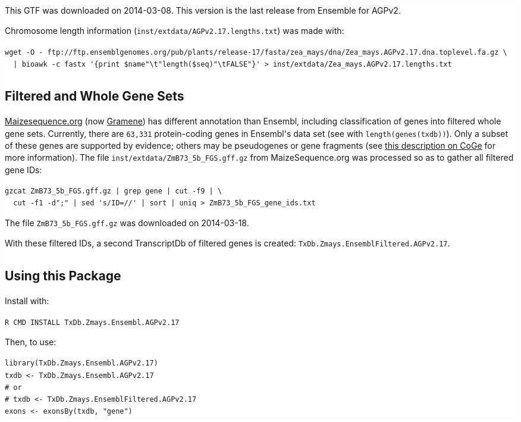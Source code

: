 <p>This GTF was downloaded on 2014-03-08. This version is the last release from
Ensemble for AGPv2.</p>

<p>Chromosome length information (<code>inst/extdata/AGPv2.17.lengths.txt</code>) was made
with:</p>

<pre><code>wget -O - ftp://ftp.ensemblgenomes.org/pub/plants/release-17/fasta/zea_mays/dna/Zea_mays.AGPv2.17.dna.toplevel.fa.gz \
  | bioawk -c fastx '{print $name"\t"length($seq)"\tFALSE"}' &gt; inst/extdata/Zea_mays.AGPv2.17.lengths.txt
</code></pre>

<h2>
<a id="user-content-filtered-and-whole-gene-sets" class="anchor" href="#filtered-and-whole-gene-sets" aria-hidden="true"><span class="octicon octicon-link"></span></a>Filtered and Whole Gene Sets</h2>

<p><a href="/vsbuffalo/TxDb.Zmays.Ensembl.AGPv2.17/blob/master/www.maizesequence.org">Maizesequence.org</a> (now
<a href="/vsbuffalo/TxDb.Zmays.Ensembl.AGPv2.17/blob/master/ensembl.gramene.org/Zea_mays/Info/Index">Gramene</a>) has different annotation
than Ensembl, including classification of genes into filtered whole gene sets.
Currently, there are <code>63,331</code> protein-coding genes in Ensembl's data set (see
with <code>length(genes(txdb))</code>). Only a subset of these genes are supported by
evidence; others may be pseudogenes or gene fragments (see <a href="http://genomevolution.org/wiki/index.php/Sequenced_plant_genomes#Maize.2FCorn">this description on
CoGe</a>
for more information). The file <code>inst/extdata/ZmB73_5b_FGS.gff.gz</code> from
MaizeSequence.org was processed so as to gather all filtered gene IDs:</p>

<pre><code>gzcat ZmB73_5b_FGS.gff.gz | grep gene | cut -f9 | \
  cut -f1 -d";" | sed 's/ID=//' | sort | uniq &gt; ZmB73_5b_FGS_gene_ids.txt
</code></pre>

<p>The file <code>ZmB73_5b_FGS.gff.gz</code> was downloaded on 2014-03-18.</p>

<p>With these filtered IDs, a second TranscriptDb of filtered genes is created:
<code>TxDb.Zmays.EnsemblFiltered.AGPv2.17</code>.</p>

<h2>
<a id="user-content-using-this-package" class="anchor" href="#using-this-package" aria-hidden="true"><span class="octicon octicon-link"></span></a>Using this Package</h2>

<p>Install with:</p>

<pre><code>R CMD INSTALL TxDb.Zmays.Ensembl.AGPv2.17
</code></pre>

<p>Then, to use:</p>

<pre><code>library(TxDb.Zmays.Ensembl.AGPv2.17)
txdb &lt;- TxDb.Zmays.Ensembl.AGPv2.17
# or
# txdb &lt;- TxDb.Zmays.EnsemblFiltered.AGPv2.17
exons &lt;- exonsBy(txdb, "gene")
</code></pre>
</article>
  </div>
